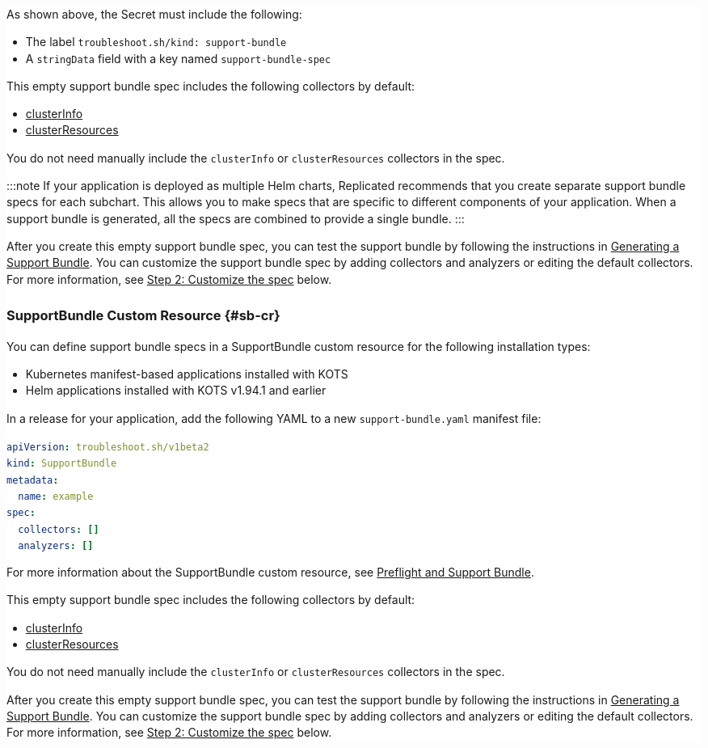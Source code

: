 As shown above, the Secret must include the following:

* The label `troubleshoot.sh/kind: support-bundle`
* A `stringData` field with a key named `support-bundle-spec`  

This empty support bundle spec includes the following collectors by default:
* [clusterInfo](https://troubleshoot.sh/docs/collect/cluster-info/)
* [clusterResources](https://troubleshoot.sh/docs/collect/cluster-resources/)

You do not need manually include the `clusterInfo` or `clusterResources` collectors in the spec.

:::note
If your application is deployed as multiple Helm charts, Replicated recommends that you create separate support bundle specs for each subchart. This allows you to make specs that are specific to different components of your application. When a support bundle is generated, all the specs are combined to provide a single bundle.
:::

After you create this empty support bundle spec, you can test the support bundle by following the instructions in [Generating a Support Bundle](/vendor/support-bundle-generating). You can customize the support bundle spec by adding collectors and analyzers or editing the default collectors. For more information, see [Step 2: Customize the spec](/vendor/support-bundle-customizing#customize-the-spec) below.

### SupportBundle Custom Resource {#sb-cr}

You can define support bundle specs in a SupportBundle custom resource for the following installation types:
* Kubernetes manifest-based applications installed with KOTS
* Helm applications installed with KOTS v1.94.1 and earlier

In a release for your application, add the following YAML to a new `support-bundle.yaml` manifest file:

```yaml
apiVersion: troubleshoot.sh/v1beta2
kind: SupportBundle
metadata:
  name: example
spec:
  collectors: []
  analyzers: []
```
For more information about the SupportBundle custom resource, see [Preflight and Support Bundle](/reference/custom-resource-preflight).

This empty support bundle spec includes the following collectors by default:
* [clusterInfo](https://troubleshoot.sh/docs/collect/cluster-info/)
* [clusterResources](https://troubleshoot.sh/docs/collect/cluster-resources/)

You do not need manually include the `clusterInfo` or `clusterResources` collectors in the spec.

After you create this empty support bundle spec, you can test the support bundle by following the instructions in [Generating a Support Bundle](/vendor/support-bundle-generating). You can customize the support bundle spec by adding collectors and analyzers or editing the default collectors. For more information, see [Step 2: Customize the spec](/vendor/support-bundle-customizing#customize-the-spec) below.
